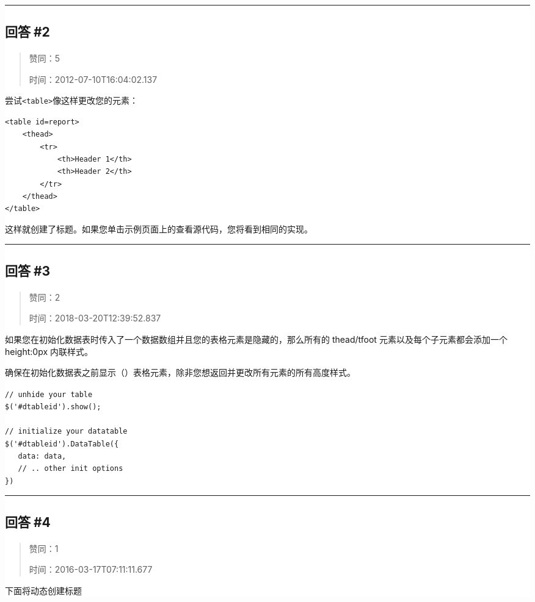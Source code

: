 * * *

## 回答 #2

> 赞同：5
> 
> 时间：2012-07-10T16:04:02.137

尝试`<table>`像这样更改您的元素：

```
<table id=report>
    <thead>
        <tr>
            <th>Header 1</th>
            <th>Header 2</th>
        </tr>
    </thead>
</table> 
```

这样就创建了标题。如果您单击示例页面上的查看源代码，您将看到相同的实现。

* * *

## 回答 #3

> 赞同：2
> 
> 时间：2018-03-20T12:39:52.837

如果您在初始化数据表时传入了一个数据数组并且您的表格元素是隐藏的，那么所有的 thead/tfoot 元素以及每个子元素都会添加一个 height:0px 内联样式。

确保在初始化数据表之前显示（）表格元素，除非您想返回并更改所有元素的所有高度样式。

```
// unhide your table
$('#dtableid').show();

// initialize your datatable
$('#dtableid').DataTable({ 
   data: data,
   // .. other init options
}) 
```

* * *

## 回答 #4

> 赞同：1
> 
> 时间：2016-03-17T07:11:11.677

下面将动态创建标题

